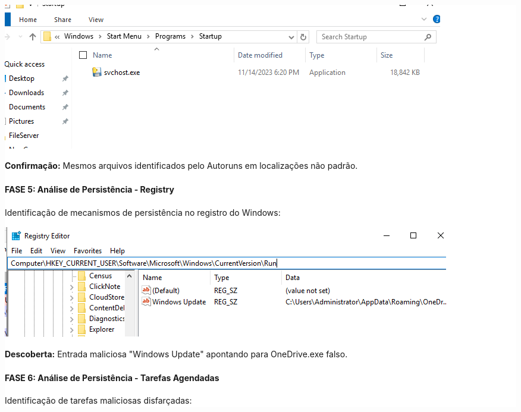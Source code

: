 ![svchost Malicioso na Pasta de Startup](Img/svchost_startup.png)

**Confirmação:** Mesmos arquivos identificados pelo Autoruns em localizações não padrão.

#### **FASE 5: Análise de Persistência - Registry**
Identificação de mecanismos de persistência no registro do Windows:

![Persistência Registry](Img/persistenciaHkey.png)

**Descoberta:** Entrada maliciosa "Windows Update" apontando para OneDrive.exe falso.

#### **FASE 6: Análise de Persistência - Tarefas Agendadas**
Identificação de tarefas maliciosas disfarçadas:
